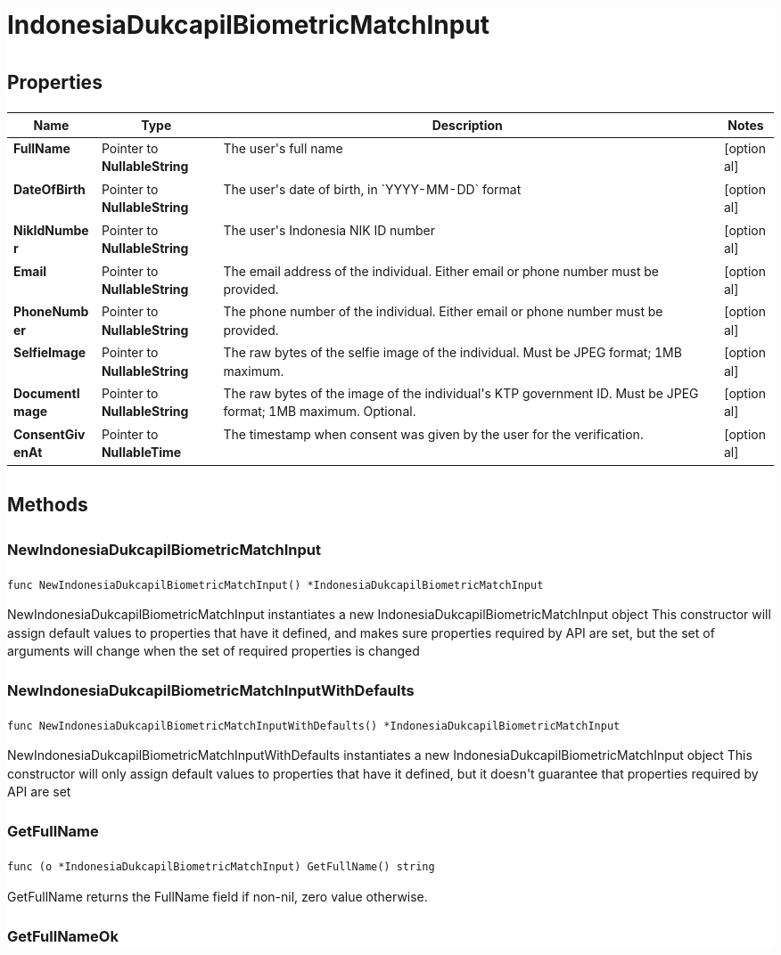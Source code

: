 # IndonesiaDukcapilBiometricMatchInput

## Properties

Name | Type | Description | Notes
------------ | ------------- | ------------- | -------------
**FullName** | Pointer to **NullableString** | The user&#39;s full name | [optional] 
**DateOfBirth** | Pointer to **NullableString** | The user&#39;s date of birth, in &#x60;YYYY-MM-DD&#x60; format | [optional] 
**NikIdNumber** | Pointer to **NullableString** | The user&#39;s Indonesia NIK ID number | [optional] 
**Email** | Pointer to **NullableString** | The email address of the individual.              Either email or phone number must be provided. | [optional] 
**PhoneNumber** | Pointer to **NullableString** | The phone number of the individual.              Either email or phone number must be provided. | [optional] 
**SelfieImage** | Pointer to **NullableString** | The raw bytes of the selfie image of the individual.              Must be JPEG format; 1MB maximum. | [optional] 
**DocumentImage** | Pointer to **NullableString** | The raw bytes of the image of the individual&#39;s KTP government ID.              Must be JPEG format; 1MB maximum.              Optional. | [optional] 
**ConsentGivenAt** | Pointer to **NullableTime** | The timestamp when consent was given by the user for the verification. | [optional] 

## Methods

### NewIndonesiaDukcapilBiometricMatchInput

`func NewIndonesiaDukcapilBiometricMatchInput() *IndonesiaDukcapilBiometricMatchInput`

NewIndonesiaDukcapilBiometricMatchInput instantiates a new IndonesiaDukcapilBiometricMatchInput object
This constructor will assign default values to properties that have it defined,
and makes sure properties required by API are set, but the set of arguments
will change when the set of required properties is changed

### NewIndonesiaDukcapilBiometricMatchInputWithDefaults

`func NewIndonesiaDukcapilBiometricMatchInputWithDefaults() *IndonesiaDukcapilBiometricMatchInput`

NewIndonesiaDukcapilBiometricMatchInputWithDefaults instantiates a new IndonesiaDukcapilBiometricMatchInput object
This constructor will only assign default values to properties that have it defined,
but it doesn't guarantee that properties required by API are set

### GetFullName

`func (o *IndonesiaDukcapilBiometricMatchInput) GetFullName() string`

GetFullName returns the FullName field if non-nil, zero value otherwise.

### GetFullNameOk
